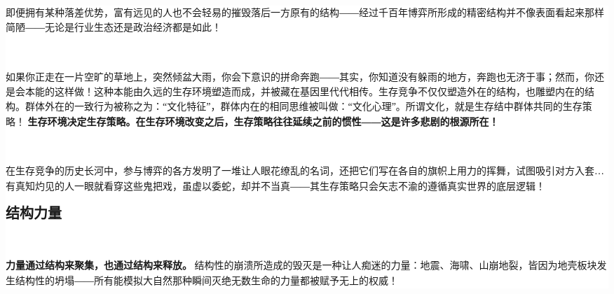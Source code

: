 <p>
<span style="font-family:等线;">
          即便拥有某种落差优势，富有远见的人也不会轻易的摧毁落后一方原有的结构——经过千百年博弈所形成的精密结构并不像表面看起来那样简陋——无论是行业生态还是政治经济都是如此！
         </span>
</p>
<p>
<span style="font-family:等线;">
<br/>
</span>
</p>
<p>
<span style="font-family:等线;">
          如果你正走在一片空旷的草地上，突然倾盆大雨，你会下意识的拼命奔跑——其实，你知道没有躲雨的地方，奔跑也无济于事；然而，你还是会本能的这样做！这种本能由久远的生存环境塑造而成，并被藏在基因里代代相传。生存竞争不仅仅塑造外在的结构，也雕塑内在的结构。群体外在的一致行为被称之为：“文化特征”，群体内在的相同思维被叫做：“文化心理”。所谓文化，就是生存结中群体共同的生存策略！
          <strong>
           生存环境决定生存策略。在生存环境改变之后，生存策略往往延续之前的惯性——这是许多悲剧的根源所在！
          </strong>
</span>
</p>
<p>
<span style="font-family:等线;">
<strong>
<br/>
</strong>
</span>
</p>
<p>
<span style="font-family:等线;">
          在生存竞争的历史长河中，参与博弈的各方发明了一堆让人眼花缭乱的名词，还把它们写在各自的旗帜上用力的挥舞，试图吸引对方入套…
         </span>
<span style="font-family:等线;">
          有真知灼见的人一眼就看穿这些鬼把戏，虽虚以委蛇，却并不当真——其生存策略只会矢志不渝的遵循真实世界的底层逻辑！
         </span>
</p>
<p>
</p>
<p>
<span style="font-size: 20px;">
<strong>
<span style="font-family: 等线;">
            结构力量
           </span>
</strong>
</span>
</p>
<p>
<strong>
<span style="font-family:等线;">
<br/>
</span>
</strong>
</p>
<p>
<strong>
<span style="font-family:等线;">
           力量通过结构来聚集，也通过结构来释放。
          </span>
</strong>
<span style="font-family:等线;">
          结构性的崩溃所造成的毁灭是一种让人痴迷的力量：地震、海啸、山崩地裂，皆因为地壳板块发生结构性的坍塌——所有能模拟大自然那种瞬间灭绝无数生命的力量都被赋予无上的权威！
         </span>
</p>
<p>
<span style="font-family:等线;">